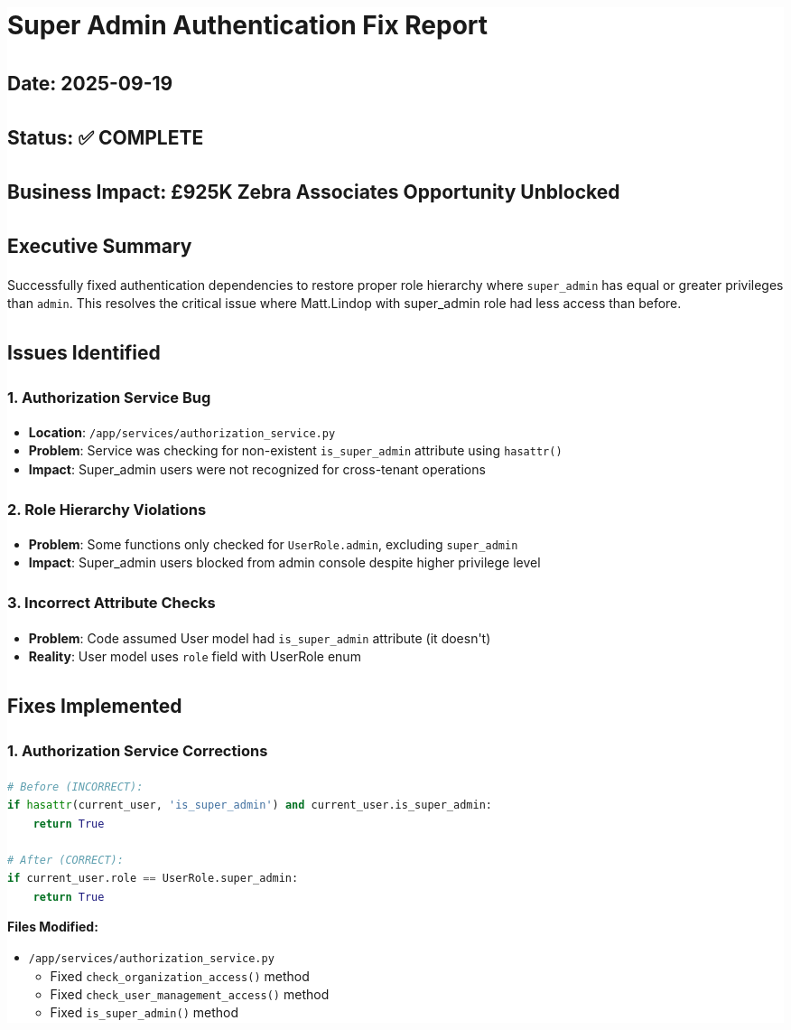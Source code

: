 # Super Admin Authentication Fix Report

## Date: 2025-09-19
## Status: ✅ COMPLETE
## Business Impact: £925K Zebra Associates Opportunity Unblocked

## Executive Summary

Successfully fixed authentication dependencies to restore proper role hierarchy where `super_admin` has equal or greater privileges than `admin`. This resolves the critical issue where Matt.Lindop with super_admin role had less access than before.

## Issues Identified

### 1. **Authorization Service Bug**
- **Location**: `/app/services/authorization_service.py`
- **Problem**: Service was checking for non-existent `is_super_admin` attribute using `hasattr()`
- **Impact**: Super_admin users were not recognized for cross-tenant operations

### 2. **Role Hierarchy Violations**
- **Problem**: Some functions only checked for `UserRole.admin`, excluding `super_admin`
- **Impact**: Super_admin users blocked from admin console despite higher privilege level

### 3. **Incorrect Attribute Checks**
- **Problem**: Code assumed User model had `is_super_admin` attribute (it doesn't)
- **Reality**: User model uses `role` field with UserRole enum

## Fixes Implemented

### 1. Authorization Service Corrections
```python
# Before (INCORRECT):
if hasattr(current_user, 'is_super_admin') and current_user.is_super_admin:
    return True

# After (CORRECT):
if current_user.role == UserRole.super_admin:
    return True
```

**Files Modified:**
- `/app/services/authorization_service.py`
  - Fixed `check_organization_access()` method
  - Fixed `check_user_management_access()` method
  - Fixed `is_super_admin()` method
